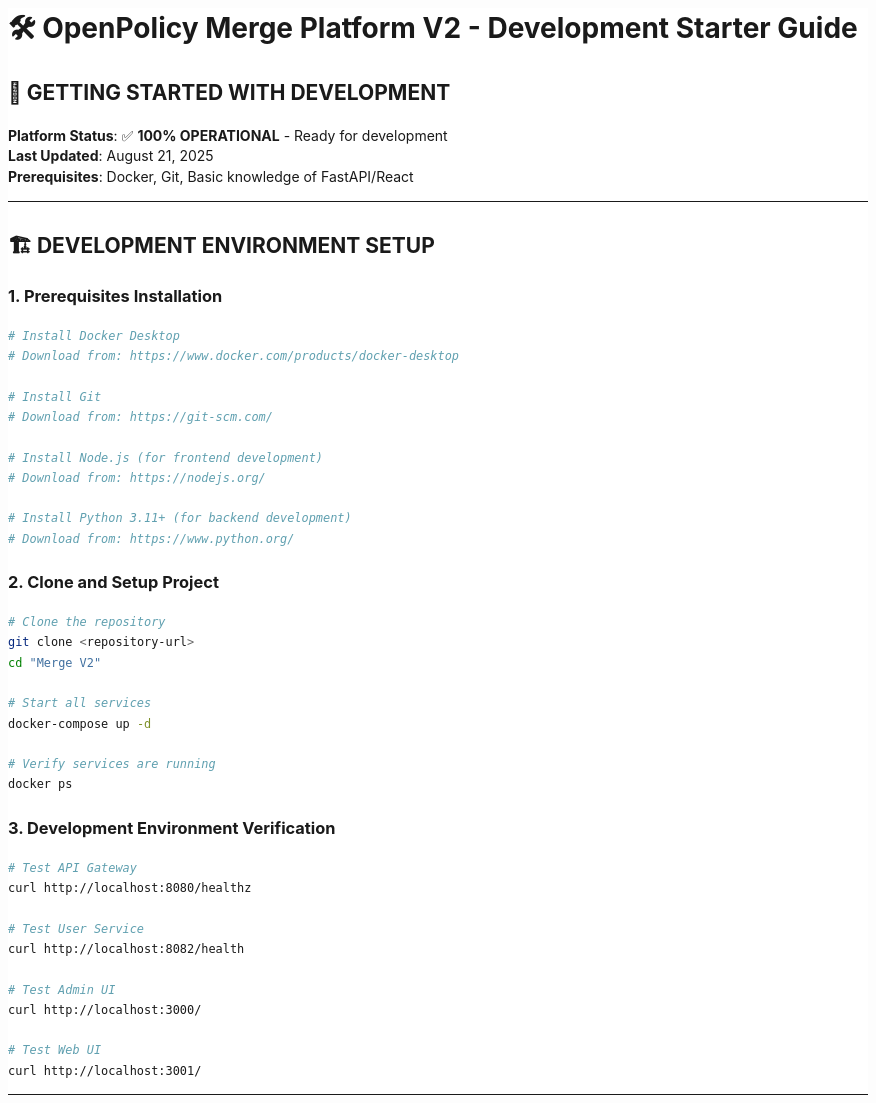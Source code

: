 # 🛠️ OpenPolicy Merge Platform V2 - Development Starter Guide

## 🚀 **GETTING STARTED WITH DEVELOPMENT**

**Platform Status**: ✅ **100% OPERATIONAL** - Ready for development  
**Last Updated**: August 21, 2025  
**Prerequisites**: Docker, Git, Basic knowledge of FastAPI/React

---

## 🏗️ **DEVELOPMENT ENVIRONMENT SETUP**

### **1. Prerequisites Installation**
```bash
# Install Docker Desktop
# Download from: https://www.docker.com/products/docker-desktop

# Install Git
# Download from: https://git-scm.com/

# Install Node.js (for frontend development)
# Download from: https://nodejs.org/

# Install Python 3.11+ (for backend development)
# Download from: https://www.python.org/
```

### **2. Clone and Setup Project**
```bash
# Clone the repository
git clone <repository-url>
cd "Merge V2"

# Start all services
docker-compose up -d

# Verify services are running
docker ps
```

### **3. Development Environment Verification**
```bash
# Test API Gateway
curl http://localhost:8080/healthz

# Test User Service
curl http://localhost:8082/health

# Test Admin UI
curl http://localhost:3000/

# Test Web UI
curl http://localhost:3001/
```

---